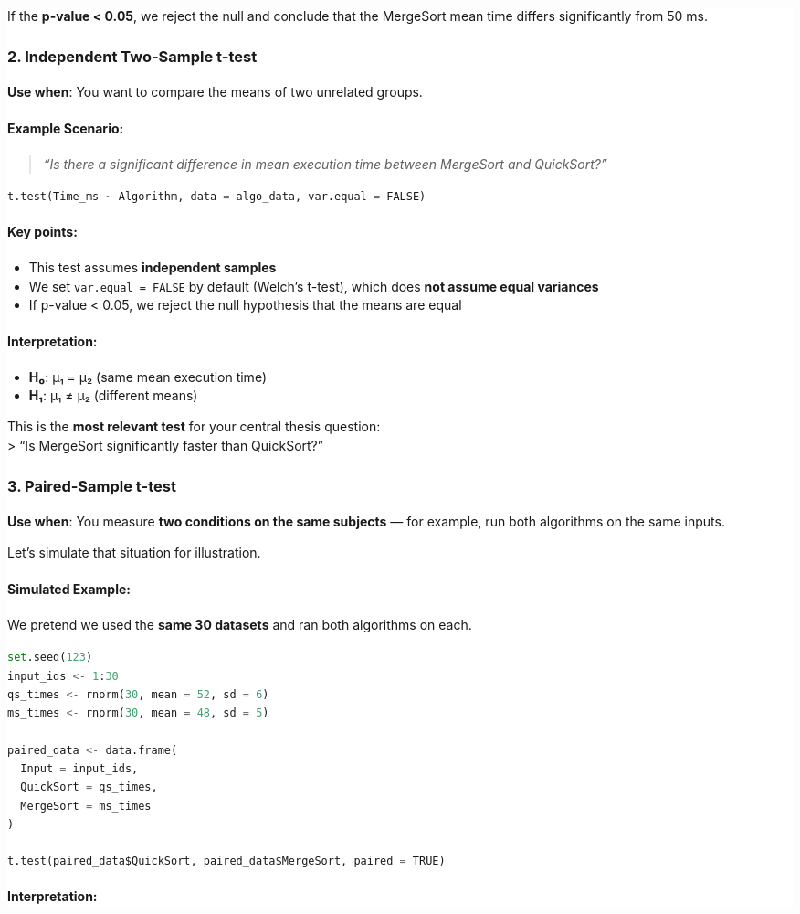 If the **p-value \< 0.05**, we reject the null and conclude that the MergeSort mean time differs significantly from 50 ms.

### 2. Independent Two-Sample t-test

**Use when**: You want to compare the means of two unrelated groups.

#### Example Scenario:

> *“Is there a significant difference in mean execution time between MergeSort and QuickSort?”*

```python
t.test(Time_ms ~ Algorithm, data = algo_data, var.equal = FALSE)
```

#### Key points:

-   This test assumes **independent samples**
-   We set `var.equal = FALSE` by default (Welch’s t-test), which does **not assume equal variances**
-   If p-value \< 0.05, we reject the null hypothesis that the means are equal

#### Interpretation:

-   **H₀**: µ₁ = µ₂ (same mean execution time)
-   **H₁**: µ₁ ≠ µ₂ (different means)

This is the **most relevant test** for your central thesis question:\
\> “Is MergeSort significantly faster than QuickSort?”

### 3. Paired-Sample t-test

**Use when**: You measure **two conditions on the same subjects** — for example, run both algorithms on the same inputs.

Let’s simulate that situation for illustration.

#### Simulated Example:

We pretend we used the **same 30 datasets** and ran both algorithms on each.

```python
set.seed(123)
input_ids <- 1:30
qs_times <- rnorm(30, mean = 52, sd = 6)
ms_times <- rnorm(30, mean = 48, sd = 5)

paired_data <- data.frame(
  Input = input_ids,
  QuickSort = qs_times,
  MergeSort = ms_times
)

t.test(paired_data$QuickSort, paired_data$MergeSort, paired = TRUE)
```

#### Interpretation:
